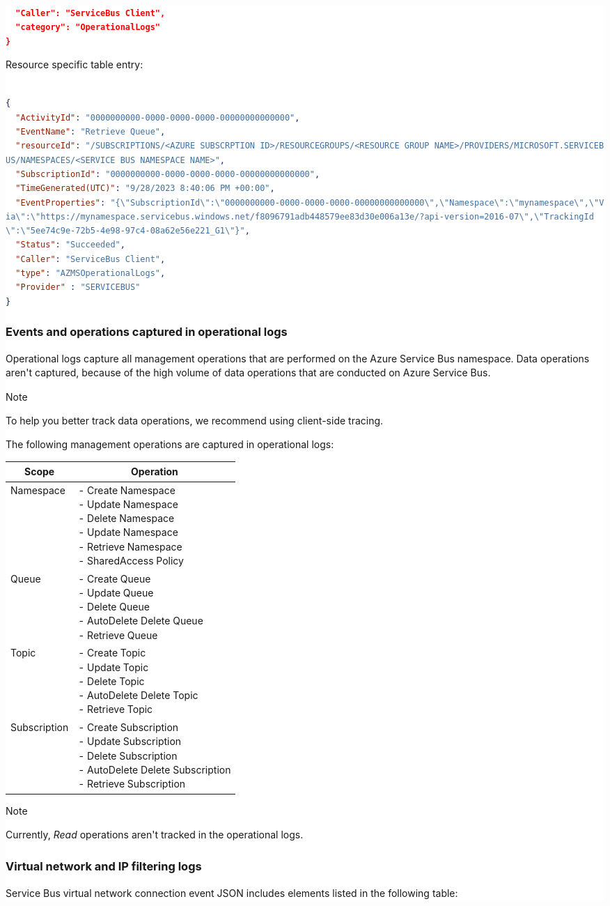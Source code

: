 ```json
  "Caller": "ServiceBus Client",
  "category": "OperationalLogs"
}
```

Resource specific table entry:

```json

{
  "ActivityId": "0000000000-0000-0000-0000-00000000000000",
  "EventName": "Retrieve Queue",
  "resourceId": "/SUBSCRIPTIONS/<AZURE SUBSCRPTION ID>/RESOURCEGROUPS/<RESOURCE GROUP NAME>/PROVIDERS/MICROSOFT.SERVICEBUS/NAMESPACES/<SERVICE BUS NAMESPACE NAME>",
  "SubscriptionId": "0000000000-0000-0000-0000-00000000000000",
  "TimeGenerated(UTC)": "9/28/2023 8:40:06 PM +00:00",
  "EventProperties": "{\"SubscriptionId\":\"0000000000-0000-0000-0000-00000000000000\",\"Namespace\":\"mynamespace\",\"Via\":\"https://mynamespace.servicebus.windows.net/f8096791adb448579ee83d30e006a13e/?api-version=2016-07\",\"TrackingId\":\"5ee74c9e-72b5-4e98-97c4-08a62e56e221_G1\"}",
  "Status": "Succeeded",
  "Caller": "ServiceBus Client",
  "type": "AZMSOperationalLogs",
  "Provider" : "SERVICEBUS"
}

```

### Events and operations captured in operational logs

Operational logs capture all management operations that are performed on the Azure Service Bus namespace. Data operations aren't captured, because of the high volume of data operations that are conducted on Azure Service Bus.

> [!NOTE]
> To help you better track data operations, we recommend using client-side tracing.

The following management operations are captured in operational logs:

| Scope | Operation |
|-------|-----------|
| Namespace | - Create Namespace<br>- Update Namespace<br>- Delete Namespace<br>- Update Namespace<br>- Retrieve Namespace<br>- SharedAccess Policy |
| Queue | - Create Queue<br>- Update Queue<br>- Delete Queue<br>- AutoDelete Delete Queue<br>- Retrieve Queue |
| Topic | - Create Topic<br>- Update Topic<br>- Delete Topic<br>- AutoDelete Delete Topic<br>- Retrieve Topic |
| Subscription | - Create Subscription<br>- Update Subscription<br>- Delete Subscription<br>- AutoDelete Delete Subscription<br>- Retrieve Subscription |

> [!NOTE]
> Currently, *Read* operations aren't tracked in the operational logs.

### Virtual network and IP filtering logs

Service Bus virtual network connection event JSON includes elements listed in the following table:
